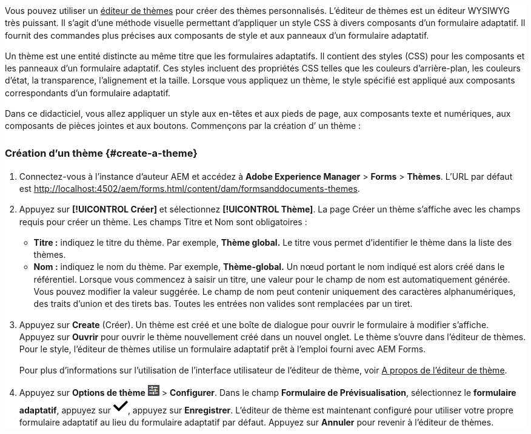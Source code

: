 Vous pouvez utiliser un [éditeur de thèmes](/help/forms/using/themes.md) pour créer des thèmes personnalisés. L’éditeur de thèmes est un éditeur WYSIWYG très puissant. Il s’agit d’une méthode visuelle permettant d’appliquer un style CSS à divers composants d’un formulaire adaptatif. Il fournit des commandes plus précises aux composants de style et aux panneaux d’un formulaire adaptatif.

Un thème est une entité distincte au même titre que les formulaires adaptatifs. Il contient des styles (CSS) pour les composants et les panneaux d’un formulaire adaptatif. Ces styles incluent des propriétés CSS telles que les couleurs d’arrière-plan, les couleurs d’état, la transparence, l’alignement et la taille. Lorsque vous appliquez un thème, le style spécifié est appliqué aux composants correspondants d’un formulaire adaptatif.

Dans ce didacticiel, vous allez appliquer un style aux en-têtes et aux pieds de page, aux composants texte et numériques, aux composants de pièces jointes et aux boutons. Commençons par la création d’ un thème :

### Création d’un thème {#create-a-theme}

1. Connectez-vous à l’instance d’auteur AEM et accédez à **Adobe Experience Manager** > **Forms** > **Thèmes**. L’URL par défaut est [http://localhost:4502/aem/forms.html/content/dam/formsanddocuments-themes](http://localhost:4502/aem/forms.html/content/dam/formsanddocuments-themes).
1. Appuyez sur **[!UICONTROL Créer]** et sélectionnez **[!UICONTROL Thème]**. La page Créer un thème s’affiche avec les champs requis pour créer un thème. Les champs Titre et Nom sont obligatoires :

   * **Titre :** indiquez le titre du thème. Par exemple, **Thème global.** Le titre vous permet d’identifier le thème dans la liste des thèmes.
   * **Nom :** indiquez le nom du thème. Par exemple, **Thème-global.** Un nœud portant le nom indiqué est alors créé dans le référentiel. Lorsque vous commencez à saisir un titre, une valeur pour le champ de nom est automatiquement générée. Vous pouvez modifier la valeur suggérée. Le champ de nom peut contenir uniquement des caractères alphanumériques, des traits d’union et des tirets bas. Toutes les entrées non valides sont remplacées par un tiret.

1. Appuyez sur **Create** (Créer). Un thème est créé et une boîte de dialogue pour ouvrir le formulaire à modifier s’affiche. Appuyez sur **Ouvrir** pour ouvrir le thème nouvellement créé dans un nouvel onglet. Le thème s’ouvre dans l’éditeur de thèmes. Pour le style, l’éditeur de thèmes utilise un formulaire adaptatif prêt à l’emploi fourni avec AEM Forms.

   Pour plus d’informations sur l’utilisation de l’interface utilisateur de l’éditeur de thème, voir [A propos de l’éditeur de thème](/help/forms/using/themes.md#aboutthethemeeditor).

1. Appuyez sur **Options de thème** ![options de thème](assets/theme-options.png) > **Configurer**. Dans le champ **Formulaire de Prévisualisation**, sélectionnez le **formulaire adaptatif**, appuyez sur ![aem_6_3_forms_save](assets/aem_6_3_forms_save.png), appuyez sur **Enregistrer**. L’éditeur de thème est maintenant configuré pour utiliser votre propre formulaire adaptatif au lieu du formulaire adaptatif par défaut. Appuyez sur **Annuler** pour revenir à l’éditeur de thèmes.
